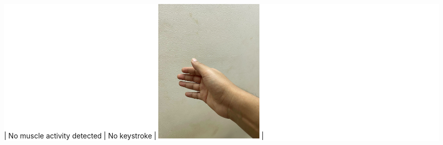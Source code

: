 | No muscle activity detected                    | No keystroke                | <img src="Media/0.jpg" alt="No Activity" width="200">  |